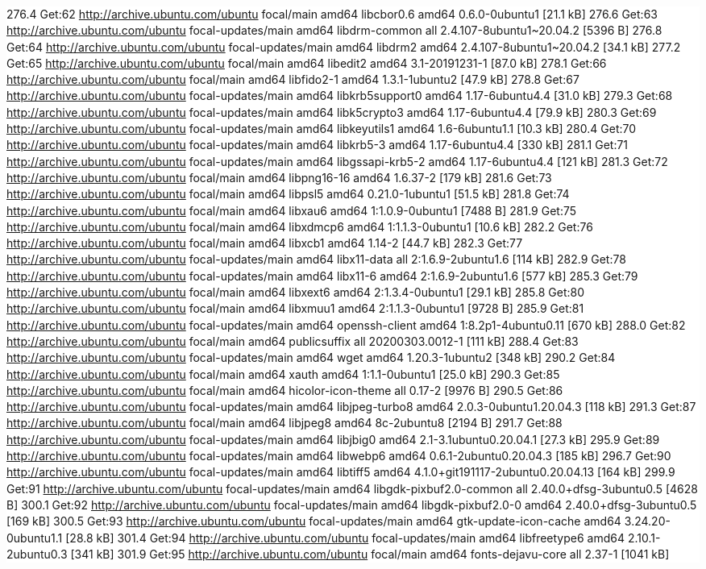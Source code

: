 276.4 Get:62 http://archive.ubuntu.com/ubuntu focal/main amd64 libcbor0.6 amd64 0.6.0-0ubuntu1 [21.1 kB]
276.6 Get:63 http://archive.ubuntu.com/ubuntu focal-updates/main amd64 libdrm-common all 2.4.107-8ubuntu1~20.04.2 [5396 B]
276.8 Get:64 http://archive.ubuntu.com/ubuntu focal-updates/main amd64 libdrm2 amd64 2.4.107-8ubuntu1~20.04.2 [34.1 kB]
277.2 Get:65 http://archive.ubuntu.com/ubuntu focal/main amd64 libedit2 amd64 3.1-20191231-1 [87.0 kB]
278.1 Get:66 http://archive.ubuntu.com/ubuntu focal/main amd64 libfido2-1 amd64 1.3.1-1ubuntu2 [47.9 kB]
278.8 Get:67 http://archive.ubuntu.com/ubuntu focal-updates/main amd64 libkrb5support0 amd64 1.17-6ubuntu4.4 [31.0 kB]
279.3 Get:68 http://archive.ubuntu.com/ubuntu focal-updates/main amd64 libk5crypto3 amd64 1.17-6ubuntu4.4 [79.9 kB]
280.3 Get:69 http://archive.ubuntu.com/ubuntu focal-updates/main amd64 libkeyutils1 amd64 1.6-6ubuntu1.1 [10.3 kB]
280.4 Get:70 http://archive.ubuntu.com/ubuntu focal-updates/main amd64 libkrb5-3 amd64 1.17-6ubuntu4.4 [330 kB]
281.1 Get:71 http://archive.ubuntu.com/ubuntu focal-updates/main amd64 libgssapi-krb5-2 amd64 1.17-6ubuntu4.4 [121 kB]
281.3 Get:72 http://archive.ubuntu.com/ubuntu focal/main amd64 libpng16-16 amd64 1.6.37-2 [179 kB]
281.6 Get:73 http://archive.ubuntu.com/ubuntu focal/main amd64 libpsl5 amd64 0.21.0-1ubuntu1 [51.5 kB]
281.8 Get:74 http://archive.ubuntu.com/ubuntu focal/main amd64 libxau6 amd64 1:1.0.9-0ubuntu1 [7488 B]
281.9 Get:75 http://archive.ubuntu.com/ubuntu focal/main amd64 libxdmcp6 amd64 1:1.1.3-0ubuntu1 [10.6 kB]
282.2 Get:76 http://archive.ubuntu.com/ubuntu focal/main amd64 libxcb1 amd64 1.14-2 [44.7 kB]
282.3 Get:77 http://archive.ubuntu.com/ubuntu focal-updates/main amd64 libx11-data all 2:1.6.9-2ubuntu1.6 [114 kB]
282.9 Get:78 http://archive.ubuntu.com/ubuntu focal-updates/main amd64 libx11-6 amd64 2:1.6.9-2ubuntu1.6 [577 kB]
285.3 Get:79 http://archive.ubuntu.com/ubuntu focal/main amd64 libxext6 amd64 2:1.3.4-0ubuntu1 [29.1 kB]
285.8 Get:80 http://archive.ubuntu.com/ubuntu focal/main amd64 libxmuu1 amd64 2:1.1.3-0ubuntu1 [9728 B]
285.9 Get:81 http://archive.ubuntu.com/ubuntu focal-updates/main amd64 openssh-client amd64 1:8.2p1-4ubuntu0.11 [670 kB]
288.0 Get:82 http://archive.ubuntu.com/ubuntu focal/main amd64 publicsuffix all 20200303.0012-1 [111 kB]
288.4 Get:83 http://archive.ubuntu.com/ubuntu focal-updates/main amd64 wget amd64 1.20.3-1ubuntu2 [348 kB]
290.2 Get:84 http://archive.ubuntu.com/ubuntu focal/main amd64 xauth amd64 1:1.1-0ubuntu1 [25.0 kB]
290.3 Get:85 http://archive.ubuntu.com/ubuntu focal/main amd64 hicolor-icon-theme all 0.17-2 [9976 B]
290.5 Get:86 http://archive.ubuntu.com/ubuntu focal-updates/main amd64 libjpeg-turbo8 amd64 2.0.3-0ubuntu1.20.04.3 [118 kB]
291.3 Get:87 http://archive.ubuntu.com/ubuntu focal/main amd64 libjpeg8 amd64 8c-2ubuntu8 [2194 B]
291.7 Get:88 http://archive.ubuntu.com/ubuntu focal-updates/main amd64 libjbig0 amd64 2.1-3.1ubuntu0.20.04.1 [27.3 kB]
295.9 Get:89 http://archive.ubuntu.com/ubuntu focal-updates/main amd64 libwebp6 amd64 0.6.1-2ubuntu0.20.04.3 [185 kB]
296.7 Get:90 http://archive.ubuntu.com/ubuntu focal-updates/main amd64 libtiff5 amd64 4.1.0+git191117-2ubuntu0.20.04.13 [164 kB]
299.9 Get:91 http://archive.ubuntu.com/ubuntu focal-updates/main amd64 libgdk-pixbuf2.0-common all 2.40.0+dfsg-3ubuntu0.5 [4628 B]
300.1 Get:92 http://archive.ubuntu.com/ubuntu focal-updates/main amd64 libgdk-pixbuf2.0-0 amd64 2.40.0+dfsg-3ubuntu0.5 [169 kB]
300.5 Get:93 http://archive.ubuntu.com/ubuntu focal-updates/main amd64 gtk-update-icon-cache amd64 3.24.20-0ubuntu1.1 [28.8 kB]
301.4 Get:94 http://archive.ubuntu.com/ubuntu focal-updates/main amd64 libfreetype6 amd64 2.10.1-2ubuntu0.3 [341 kB]
301.9 Get:95 http://archive.ubuntu.com/ubuntu focal/main amd64 fonts-dejavu-core all 2.37-1 [1041 kB]